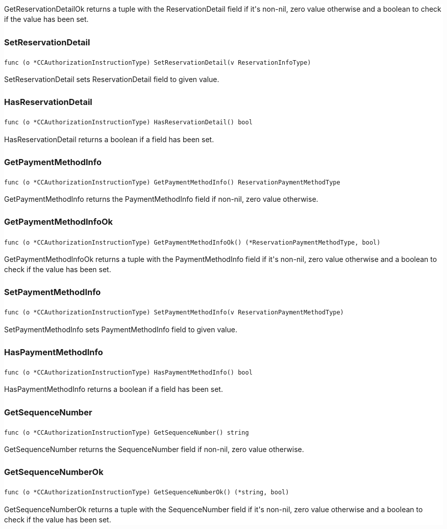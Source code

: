 GetReservationDetailOk returns a tuple with the ReservationDetail field if it's non-nil, zero value otherwise
and a boolean to check if the value has been set.

### SetReservationDetail

`func (o *CCAuthorizationInstructionType) SetReservationDetail(v ReservationInfoType)`

SetReservationDetail sets ReservationDetail field to given value.

### HasReservationDetail

`func (o *CCAuthorizationInstructionType) HasReservationDetail() bool`

HasReservationDetail returns a boolean if a field has been set.

### GetPaymentMethodInfo

`func (o *CCAuthorizationInstructionType) GetPaymentMethodInfo() ReservationPaymentMethodType`

GetPaymentMethodInfo returns the PaymentMethodInfo field if non-nil, zero value otherwise.

### GetPaymentMethodInfoOk

`func (o *CCAuthorizationInstructionType) GetPaymentMethodInfoOk() (*ReservationPaymentMethodType, bool)`

GetPaymentMethodInfoOk returns a tuple with the PaymentMethodInfo field if it's non-nil, zero value otherwise
and a boolean to check if the value has been set.

### SetPaymentMethodInfo

`func (o *CCAuthorizationInstructionType) SetPaymentMethodInfo(v ReservationPaymentMethodType)`

SetPaymentMethodInfo sets PaymentMethodInfo field to given value.

### HasPaymentMethodInfo

`func (o *CCAuthorizationInstructionType) HasPaymentMethodInfo() bool`

HasPaymentMethodInfo returns a boolean if a field has been set.

### GetSequenceNumber

`func (o *CCAuthorizationInstructionType) GetSequenceNumber() string`

GetSequenceNumber returns the SequenceNumber field if non-nil, zero value otherwise.

### GetSequenceNumberOk

`func (o *CCAuthorizationInstructionType) GetSequenceNumberOk() (*string, bool)`

GetSequenceNumberOk returns a tuple with the SequenceNumber field if it's non-nil, zero value otherwise
and a boolean to check if the value has been set.
